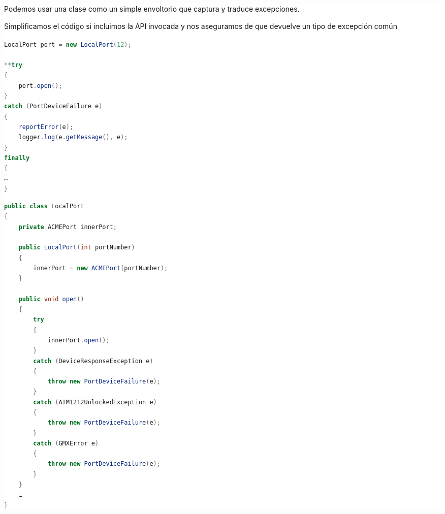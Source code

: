 Podemos usar una clase como un simple envoltorio que captura y traduce excepciones.

Simplificamos el código si incluimos la API invocada y nos aseguramos de que devuelve un tipo de excepción común

```java
LocalPort port = new LocalPort(12);

**try 
{
	port.open();
} 
catch (PortDeviceFailure e)
{
	reportError(e);
	logger.log(e.getMessage(), e);
} 
finally
{
…
}
```

```java
public class LocalPort 
{
	private ACMEPort innerPort;

	public LocalPort(int portNumber) 
	{
		innerPort = new ACMEPort(portNumber);
	}
		
	public void open() 
	{
		try 
		{
			innerPort.open();
		} 
		catch (DeviceResponseException e) 
		{
			throw new PortDeviceFailure(e);
		} 
		catch (ATM1212UnlockedException e)
		{
			throw new PortDeviceFailure(e);
		} 
		catch (GMXError e) 
		{
			throw new PortDeviceFailure(e);
		}
	}
	…
}
```
